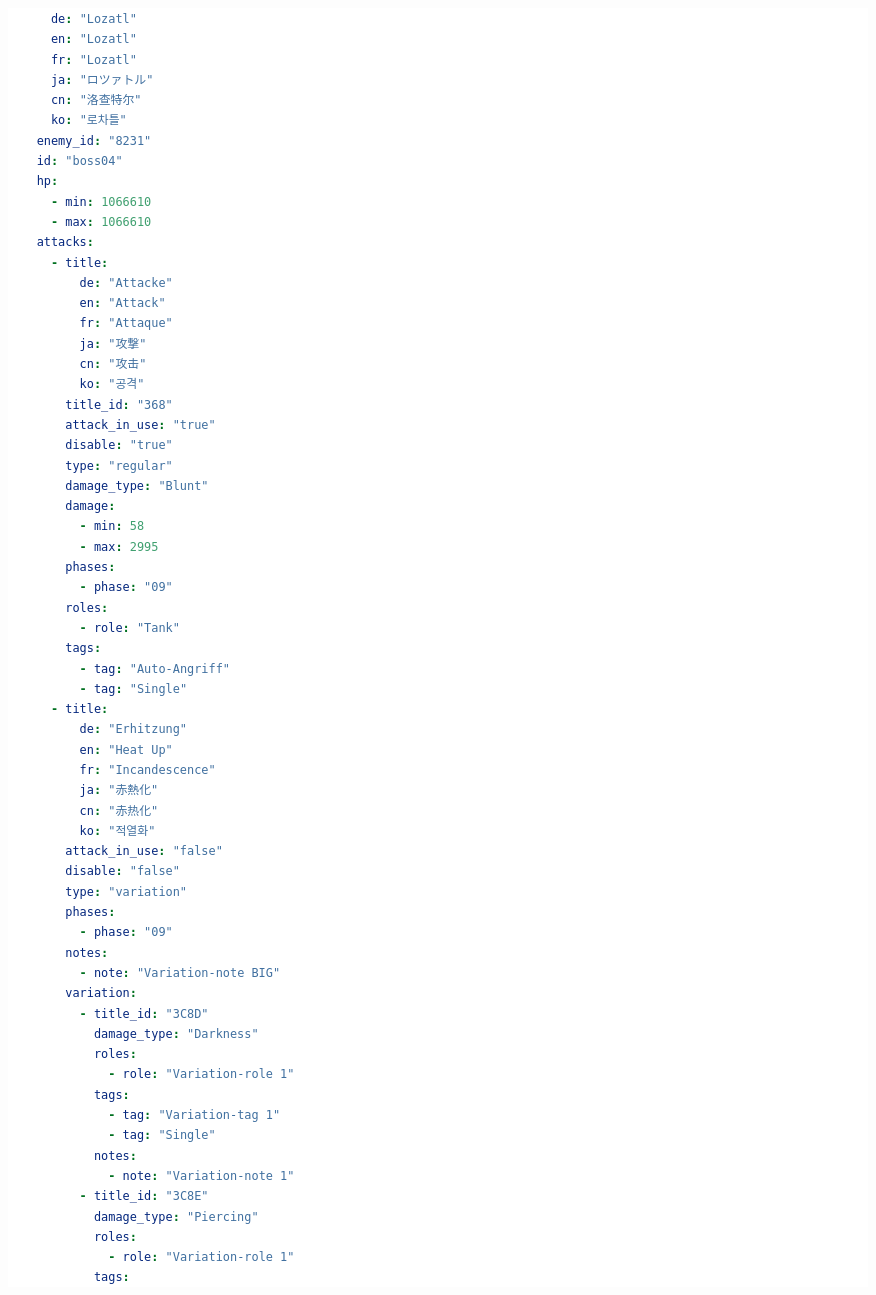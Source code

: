 ```yaml
      de: "Lozatl"
      en: "Lozatl"
      fr: "Lozatl"
      ja: "ロツァトル"
      cn: "洛查特尔"
      ko: "로차틀"
    enemy_id: "8231"
    id: "boss04"
    hp:
      - min: 1066610
      - max: 1066610
    attacks:
      - title:
          de: "Attacke"
          en: "Attack"
          fr: "Attaque"
          ja: "攻撃"
          cn: "攻击"
          ko: "공격"
        title_id: "368"
        attack_in_use: "true"
        disable: "true"
        type: "regular"
        damage_type: "Blunt"
        damage:
          - min: 58
          - max: 2995
        phases:
          - phase: "09"
        roles:
          - role: "Tank"
        tags:
          - tag: "Auto-Angriff"
          - tag: "Single"
      - title:
          de: "Erhitzung"
          en: "Heat Up"
          fr: "Incandescence"
          ja: "赤熱化"
          cn: "赤热化"
          ko: "적열화"
        attack_in_use: "false"
        disable: "false"
        type: "variation"
        phases:
          - phase: "09"
        notes:
          - note: "Variation-note BIG"
        variation:
          - title_id: "3C8D"
            damage_type: "Darkness"
            roles:
              - role: "Variation-role 1"
            tags:
              - tag: "Variation-tag 1"
              - tag: "Single"
            notes:
              - note: "Variation-note 1"
          - title_id: "3C8E"
            damage_type: "Piercing"
            roles:
              - role: "Variation-role 1"
            tags:
```